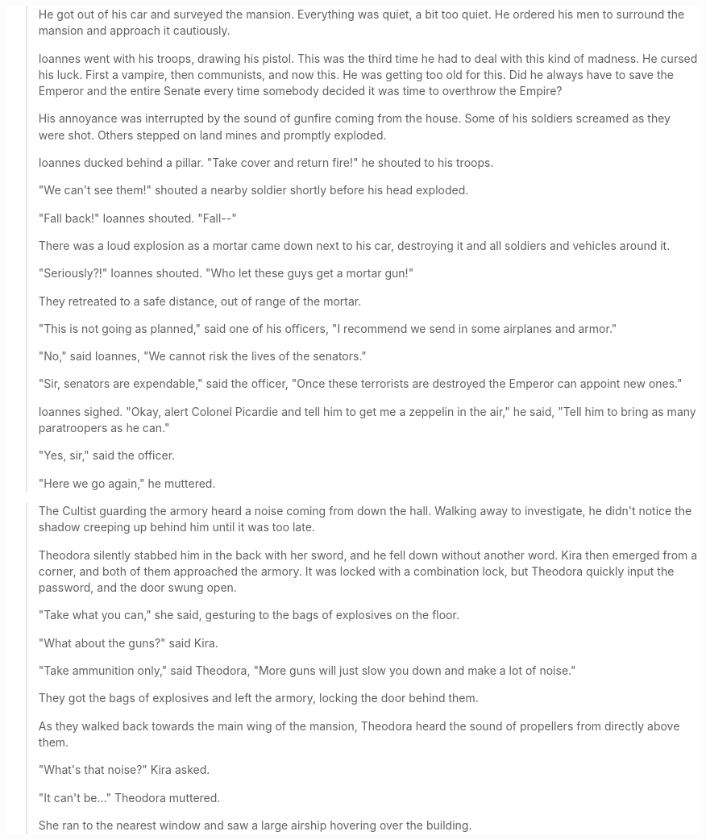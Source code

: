 > He got out of his car and surveyed the mansion.  Everything was quiet, a bit too quiet.  He ordered his men to surround the mansion and approach it cautiously.  
>   
> Ioannes went with his troops, drawing his pistol.  This was the third time he had to deal with this kind of madness.  He cursed his luck.  First a vampire, then communists, and now this.  He was getting too old for this.  Did he always have to save the Emperor and the entire Senate every time somebody decided it was time to overthrow the Empire?  
>   
> His annoyance was interrupted by the sound of gunfire coming from the house.  Some of his soldiers screamed as they were shot.  Others stepped on land mines and promptly exploded.  
>   
> Ioannes ducked behind a pillar. "Take cover and return fire!" he shouted to his troops.  
>   
> "We can't see them!" shouted a nearby soldier shortly before his head exploded.  
>   
> "Fall back!" Ioannes shouted. "Fall--"  
>   
> There was a loud explosion as a mortar came down next to his car, destroying it and all soldiers and vehicles around it.  
>   
> "Seriously?!" Ioannes shouted. "Who let these guys get a mortar gun!"  
>   
> They retreated to a safe distance, out of range of the mortar.  
>   
> "This is not going as planned," said one of his officers, "I recommend we send in some airplanes and armor."  
>   
> "No," said Ioannes, "We cannot risk the lives of the senators."  
>   
> "Sir, senators are expendable," said the officer, "Once these terrorists are destroyed the Emperor can appoint new ones."  
>   
> Ioannes sighed. "Okay, alert Colonel Picardie and tell him to get me a zeppelin in the air," he said, "Tell him to bring as many paratroopers as he can."  
>   
> "Yes, sir," said the officer.  
>   
> "Here we go again," he muttered.  

> The Cultist guarding the armory heard a noise coming from down the hall.  Walking away to investigate, he didn't notice the shadow creeping up behind him until it was too late.  
>   
> Theodora silently stabbed him in the back with her sword, and he fell down without another word.  Kira then emerged from a corner, and both of them approached the armory.  It was locked with a combination lock, but Theodora quickly input the password, and the door swung open.  
>   
> "Take what you can," she said, gesturing to the bags of explosives on the floor.  
>   
> "What about the guns?" said Kira.  
>   
> "Take ammunition only," said Theodora, "More guns will just slow you down and make a lot of noise."  
>   
> They got the bags of explosives and left the armory, locking the door behind them.  
>   
> As they walked back towards the main wing of the mansion, Theodora heard the sound of propellers from directly above them.  
>   
> "What's that noise?" Kira asked.  
>   
> "It can't be..." Theodora muttered.  
>   
> She ran to the nearest window and saw a large airship hovering over the building.  
>   